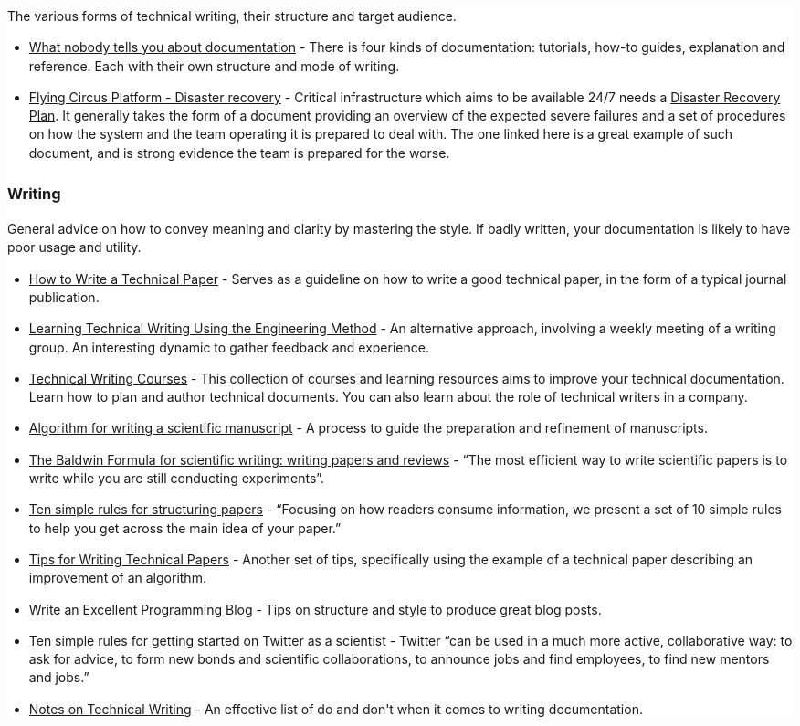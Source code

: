 The various forms of technical writing, their structure and target audience.

- [What nobody tells you about documentation](https://www.divio.com/blog/documentation/) - There is four kinds of documentation: tutorials, how-to guides, explanation and reference. Each with their own structure and mode of writing.

- [Flying Circus Platform - Disaster recovery](https://flyingcircus.io/doc/reference/security/disaster-recovery.html#disaster-recovery) - Critical infrastructure which aims to be available 24/7 needs a [Disaster Recovery Plan](https://en.wikipedia.org/wiki/Disaster_recovery). It generally takes the form of a document providing an overview of the expected severe failures and a set of procedures on how the system and the team operating it is prepared to deal with. The one linked here is a great example of such document, and is strong evidence the team is prepared for the worse.

### Writing

General advice on how to convey meaning and clarity by mastering the style. If badly written, your documentation is likely to have poor usage and utility.

- [How to Write a Technical Paper](https://pdfs.semanticscholar.org/441f/ac7c2020e1c8f0d32adffca697bbb8a198a1.pdf) - Serves as a guideline on how to write a good technical paper, in the form of a typical journal publication.

- [Learning Technical Writing Using the Engineering Method](https://www.cs.tufts.edu/~nr/pubs/learn.pdf) - An alternative approach, involving a weekly meeting of a writing group. An interesting dynamic to gather feedback and experience.

- [Technical Writing Courses](https://developers.google.com/tech-writing) - This collection of courses and learning resources aims to improve your technical documentation. Learn how to plan and author technical documents. You can also learn about the role of technical writers in a company.

- [Algorithm for writing a scientific manuscript](https://sci-hub.st/https://iubmb.onlinelibrary.wiley.com/doi/full/10.1002/bmb.20329) - A process to guide the preparation and refinement of manuscripts.

- [The Baldwin Formula for scientific writing: writing papers and reviews](https://www.ice.mpg.de/ext/fileadmin/extranet/dept_itb/The_Baldwin_Formula_for_writing_a_scientific_paper_and_reviewing_papers.pdf) - “The most efficient way to write scientific papers is to write while you are still conducting experiments”.

- [Ten simple rules for structuring papers](https://www.biorxiv.org/content/10.1101/088278v5.full.pdf) - “Focusing on how readers consume information, we present a set of 10 simple rules to help you get across the main idea of your paper.”

- [Tips for Writing Technical Papers](https://cs.stanford.edu/people/widom/paper-writing.html) - Another set of tips, specifically using the example of a technical paper describing an improvement of an algorithm.

- [Write an Excellent Programming Blog](https://speakerdeck.com/pycon2016/a-jesse-jiryu-davis-write-an-excellent-programming-blog) - Tips on structure and style to produce great blog posts.

- [Ten simple rules for getting started on Twitter as a scientist](https://journals.plos.org/ploscompbiol/article?id=10.1371/journal.pcbi.1007513) - Twitter “can be used in a much more active, collaborative way: to ask for advice, to form new bonds and scientific collaborations, to announce jobs and find employees, to find new mentors and jobs.”

- [Notes on Technical Writing](https://mkaz.blog/misc/notes-on-technical-writing/) - An effective list of do and don't when it comes to writing documentation.
